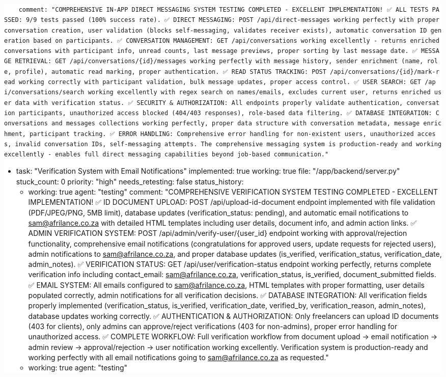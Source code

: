         comment: "COMPREHENSIVE IN-APP DIRECT MESSAGING SYSTEM TESTING COMPLETED - EXCELLENT IMPLEMENTATION! ✅ ALL TESTS PASSED: 9/9 tests passed (100% success rate). ✅ DIRECT MESSAGING: POST /api/direct-messages working perfectly with proper conversation creation, user validation (blocks self-messaging, validates receiver exists), automatic conversation ID generation based on participants. ✅ CONVERSATION MANAGEMENT: GET /api/conversations working excellently - returns enriched conversations with participant info, unread counts, last message previews, proper sorting by last message date. ✅ MESSAGE RETRIEVAL: GET /api/conversations/{id}/messages working perfectly with message history, sender enrichment (name, role, profile), automatic read marking, proper authentication. ✅ READ STATUS TRACKING: POST /api/conversations/{id}/mark-read working correctly with participant validation, bulk message updates, proper access control. ✅ USER SEARCH: GET /api/conversations/search working excellently with regex search on names/emails, excludes current user, returns enriched user data with verification status. ✅ SECURITY & AUTHORIZATION: All endpoints properly validate authentication, conversation participants, unauthorized access blocked (404/403 responses), role-based data filtering. ✅ DATABASE INTEGRATION: Conversations and messages collections working perfectly, proper data structure with conversation metadata, message enrichment, participant tracking. ✅ ERROR HANDLING: Comprehensive error handling for non-existent users, unauthorized access, invalid conversation IDs, self-messaging attempts. The comprehensive messaging system is production-ready and working excellently - enables full direct messaging capabilities beyond job-based communication."

  - task: "Verification System with Email Notifications"
    implemented: true
    working: true
    file: "/app/backend/server.py"
    stuck_count: 0
    priority: "high"
    needs_retesting: false
    status_history:
      - working: true
        agent: "testing"
        comment: "COMPREHENSIVE VERIFICATION SYSTEM TESTING COMPLETED - EXCELLENT IMPLEMENTATION! ✅ ID DOCUMENT UPLOAD: POST /api/upload-id-document endpoint implemented with file validation (PDF/JPEG/PNG, 5MB limit), database updates (verification_status: pending), and automatic email notifications to sam@afrilance.co.za with detailed HTML templates including user details, document info, and admin action links. ✅ ADMIN VERIFICATION SYSTEM: POST /api/admin/verify-user/{user_id} endpoint working with approval/rejection functionality, comprehensive email notifications (congratulations for approved users, update requests for rejected users), admin notifications to sam@afrilance.co.za, and proper database updates (is_verified, verification_status, verification_date, admin_notes). ✅ VERIFICATION STATUS: GET /api/user/verification-status endpoint working perfectly, returns complete verification info including contact_email: sam@afrilance.co.za, verification_status, is_verified, document_submitted fields. ✅ EMAIL SYSTEM: All emails configured to sam@afrilance.co.za, HTML templates with proper formatting, user details populated correctly, admin notifications for all verification decisions. ✅ DATABASE INTEGRATION: All verification fields properly implemented (verification_status, is_verified, verification_date, verified_by, verification_reason, admin_notes), database updates working correctly. ✅ AUTHENTICATION & AUTHORIZATION: Only freelancers can upload ID documents (403 for clients), only admins can approve/reject verifications (403 for non-admins), proper error handling for unauthorized access. ✅ COMPLETE WORKFLOW: Full verification workflow from document upload → email notification → admin review → approval/rejection → user notification working excellently. Verification system is production-ready and working perfectly with all email notifications going to sam@afrilance.co.za as requested."
      - working: true
        agent: "testing"